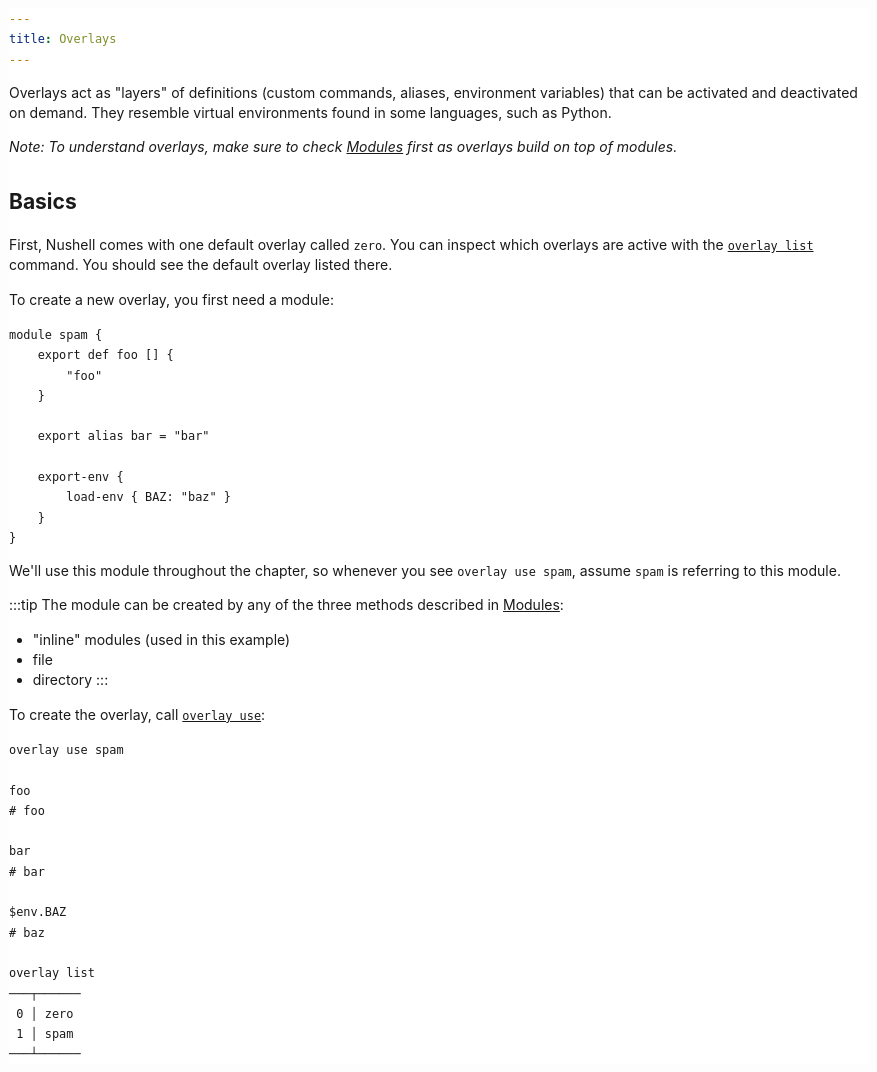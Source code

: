 ```yaml
---
title: Overlays
---
```


Overlays act as "layers" of definitions (custom commands, aliases, environment variables) that can be activated and deactivated on demand.
They resemble virtual environments found in some languages, such as Python.

_Note: To understand overlays, make sure to check [Modules](modules) first as overlays build on top of modules._

## Basics

First, Nushell comes with one default overlay called `zero`.
You can inspect which overlays are active with the [`overlay list`](/commands/docs/overlay_list) command.
You should see the default overlay listed there.

To create a new overlay, you first need a module:

```nushell
module spam {
    export def foo [] {
        "foo"
    }

    export alias bar = "bar"

    export-env {
        load-env { BAZ: "baz" }
    }
}
```

We'll use this module throughout the chapter, so whenever you see `overlay use spam`, assume `spam` is referring to this module.

:::tip
The module can be created by any of the three methods described in [Modules](modules):

- "inline" modules (used in this example)
- file
- directory
  :::

To create the overlay, call [`overlay use`](/commands/docs/overlay_use):

```nushell
overlay use spam

foo
# foo

bar
# bar

$env.BAZ
# baz

overlay list
───┬──────
 0 │ zero
 1 │ spam
───┴──────
```
